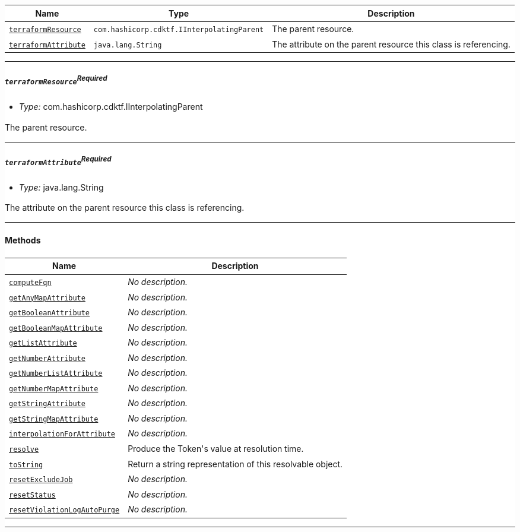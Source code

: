 | **Name** | **Type** | **Description** |
| --- | --- | --- |
| <code><a href="#rhizo-co-terraform-provider-oci.dataSafeDatabaseSecurityConfigManagement.DataSafeDatabaseSecurityConfigManagementSqlFirewallConfigOutputReference.Initializer.parameter.terraformResource">terraformResource</a></code> | <code>com.hashicorp.cdktf.IInterpolatingParent</code> | The parent resource. |
| <code><a href="#rhizo-co-terraform-provider-oci.dataSafeDatabaseSecurityConfigManagement.DataSafeDatabaseSecurityConfigManagementSqlFirewallConfigOutputReference.Initializer.parameter.terraformAttribute">terraformAttribute</a></code> | <code>java.lang.String</code> | The attribute on the parent resource this class is referencing. |

---

##### `terraformResource`<sup>Required</sup> <a name="terraformResource" id="rhizo-co-terraform-provider-oci.dataSafeDatabaseSecurityConfigManagement.DataSafeDatabaseSecurityConfigManagementSqlFirewallConfigOutputReference.Initializer.parameter.terraformResource"></a>

- *Type:* com.hashicorp.cdktf.IInterpolatingParent

The parent resource.

---

##### `terraformAttribute`<sup>Required</sup> <a name="terraformAttribute" id="rhizo-co-terraform-provider-oci.dataSafeDatabaseSecurityConfigManagement.DataSafeDatabaseSecurityConfigManagementSqlFirewallConfigOutputReference.Initializer.parameter.terraformAttribute"></a>

- *Type:* java.lang.String

The attribute on the parent resource this class is referencing.

---

#### Methods <a name="Methods" id="Methods"></a>

| **Name** | **Description** |
| --- | --- |
| <code><a href="#rhizo-co-terraform-provider-oci.dataSafeDatabaseSecurityConfigManagement.DataSafeDatabaseSecurityConfigManagementSqlFirewallConfigOutputReference.computeFqn">computeFqn</a></code> | *No description.* |
| <code><a href="#rhizo-co-terraform-provider-oci.dataSafeDatabaseSecurityConfigManagement.DataSafeDatabaseSecurityConfigManagementSqlFirewallConfigOutputReference.getAnyMapAttribute">getAnyMapAttribute</a></code> | *No description.* |
| <code><a href="#rhizo-co-terraform-provider-oci.dataSafeDatabaseSecurityConfigManagement.DataSafeDatabaseSecurityConfigManagementSqlFirewallConfigOutputReference.getBooleanAttribute">getBooleanAttribute</a></code> | *No description.* |
| <code><a href="#rhizo-co-terraform-provider-oci.dataSafeDatabaseSecurityConfigManagement.DataSafeDatabaseSecurityConfigManagementSqlFirewallConfigOutputReference.getBooleanMapAttribute">getBooleanMapAttribute</a></code> | *No description.* |
| <code><a href="#rhizo-co-terraform-provider-oci.dataSafeDatabaseSecurityConfigManagement.DataSafeDatabaseSecurityConfigManagementSqlFirewallConfigOutputReference.getListAttribute">getListAttribute</a></code> | *No description.* |
| <code><a href="#rhizo-co-terraform-provider-oci.dataSafeDatabaseSecurityConfigManagement.DataSafeDatabaseSecurityConfigManagementSqlFirewallConfigOutputReference.getNumberAttribute">getNumberAttribute</a></code> | *No description.* |
| <code><a href="#rhizo-co-terraform-provider-oci.dataSafeDatabaseSecurityConfigManagement.DataSafeDatabaseSecurityConfigManagementSqlFirewallConfigOutputReference.getNumberListAttribute">getNumberListAttribute</a></code> | *No description.* |
| <code><a href="#rhizo-co-terraform-provider-oci.dataSafeDatabaseSecurityConfigManagement.DataSafeDatabaseSecurityConfigManagementSqlFirewallConfigOutputReference.getNumberMapAttribute">getNumberMapAttribute</a></code> | *No description.* |
| <code><a href="#rhizo-co-terraform-provider-oci.dataSafeDatabaseSecurityConfigManagement.DataSafeDatabaseSecurityConfigManagementSqlFirewallConfigOutputReference.getStringAttribute">getStringAttribute</a></code> | *No description.* |
| <code><a href="#rhizo-co-terraform-provider-oci.dataSafeDatabaseSecurityConfigManagement.DataSafeDatabaseSecurityConfigManagementSqlFirewallConfigOutputReference.getStringMapAttribute">getStringMapAttribute</a></code> | *No description.* |
| <code><a href="#rhizo-co-terraform-provider-oci.dataSafeDatabaseSecurityConfigManagement.DataSafeDatabaseSecurityConfigManagementSqlFirewallConfigOutputReference.interpolationForAttribute">interpolationForAttribute</a></code> | *No description.* |
| <code><a href="#rhizo-co-terraform-provider-oci.dataSafeDatabaseSecurityConfigManagement.DataSafeDatabaseSecurityConfigManagementSqlFirewallConfigOutputReference.resolve">resolve</a></code> | Produce the Token's value at resolution time. |
| <code><a href="#rhizo-co-terraform-provider-oci.dataSafeDatabaseSecurityConfigManagement.DataSafeDatabaseSecurityConfigManagementSqlFirewallConfigOutputReference.toString">toString</a></code> | Return a string representation of this resolvable object. |
| <code><a href="#rhizo-co-terraform-provider-oci.dataSafeDatabaseSecurityConfigManagement.DataSafeDatabaseSecurityConfigManagementSqlFirewallConfigOutputReference.resetExcludeJob">resetExcludeJob</a></code> | *No description.* |
| <code><a href="#rhizo-co-terraform-provider-oci.dataSafeDatabaseSecurityConfigManagement.DataSafeDatabaseSecurityConfigManagementSqlFirewallConfigOutputReference.resetStatus">resetStatus</a></code> | *No description.* |
| <code><a href="#rhizo-co-terraform-provider-oci.dataSafeDatabaseSecurityConfigManagement.DataSafeDatabaseSecurityConfigManagementSqlFirewallConfigOutputReference.resetViolationLogAutoPurge">resetViolationLogAutoPurge</a></code> | *No description.* |

---